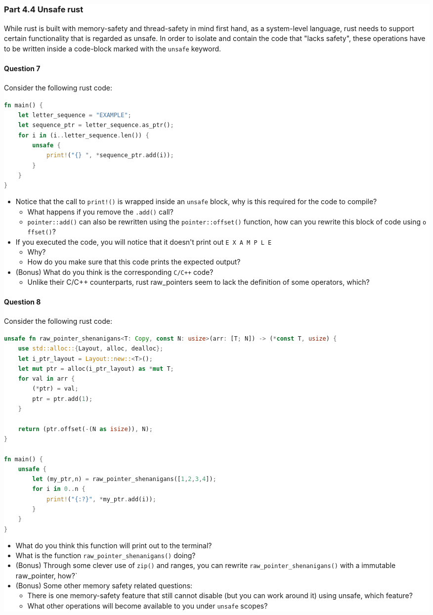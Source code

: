 ### Part 4.4 Unsafe rust
While rust is built with memory-safety and thread-safety in mind first hand, as a system-level language, rust needs to support certain functionality that is regarded as unsafe.
In order to isolate and contain the code that "lacks safety", these operations have to be written inside a code-block marked with the `unsafe` keyword.

#### Question 7

Consider the following rust code:
```rust
fn main() {
    let letter_sequence = "EXAMPLE";
    let sequence_ptr = letter_sequence.as_ptr();
    for i in (i..letter_sequence.len()) {
        unsafe {
            print!("{} ", *sequence_ptr.add(i));
        }
    }
}
```
* Notice that the call to `print!()` is wrapped inside an `unsafe` block, why is this required for the code to compile?
    * What happens if you remove the `.add()` call?
    * `pointer::add()` can also be rewritten using the `pointer::offset()` function, how can you rewrite this block of code using `offset()`?
* If you executed the code, you will notice that it doesn't print out `E X A M P L E`
    * Why?
    * How do you make sure that this code prints the expected output?
* (Bonus) What do you think is the corresponding `C/C++` code?
    * Unlike their C/C++ counterparts, rust raw_pointers seem to lack the definition of some operators, which?
#### Question 8

Consider the following rust code:
```rust
unsafe fn raw_pointer_shenanigans<T: Copy, const N: usize>(arr: [T; N]) -> (*const T, usize) {
    use std::alloc::{Layout, alloc, dealloc};
    let i_ptr_layout = Layout::new::<T>();
    let mut ptr = alloc(i_ptr_layout) as *mut T;
    for val in arr {
        (*ptr) = val;
        ptr = ptr.add(1);
    }

    return (ptr.offset(-(N as isize)), N);
}

fn main() {
    unsafe {
        let (my_ptr,n) = raw_pointer_shenanigans([1,2,3,4]);
        for i in 0..n {
            print!("{:?}", *my_ptr.add(i));
        }
    }
}
```
* What do you think this function will print out to the terminal?
* What is the function `raw_pointer_shenanigans()` doing?
* (Bonus) Through some clever use of `zip()` and ranges, you can rewrite `raw_pointer_shenanigans()` with a immutable raw_pointer, how?`
* (Bonus) Some other memory safety related questions:
    * There is one memory-safety feature that still cannot disable (but you can work around it) using unsafe, which feature?
    * What other operations will become available to you under `unsafe` scopes?